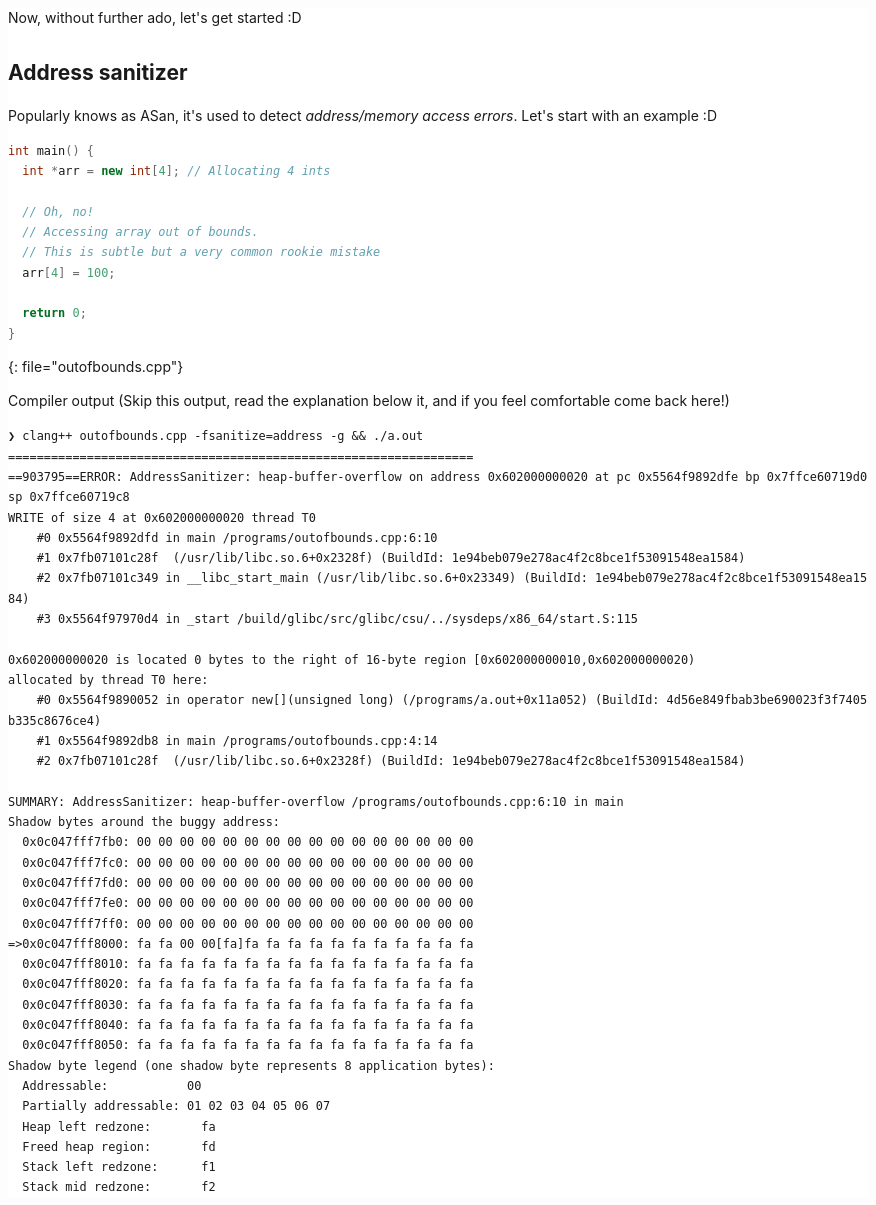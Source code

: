 Now, without further ado, let's get started :D

## Address sanitizer
Popularly knows as ASan, it's used to detect *address/memory access errors*. 
Let's start with an example :D

```c++
int main() {
  int *arr = new int[4]; // Allocating 4 ints 

  // Oh, no!
  // Accessing array out of bounds.
  // This is subtle but a very common rookie mistake
  arr[4] = 100;

  return 0;
}

```
{: file="outofbounds.cpp"}

Compiler output (Skip this output, read the explanation below it, and if you feel comfortable come back here!)
```console
❯ clang++ outofbounds.cpp -fsanitize=address -g && ./a.out
=================================================================
==903795==ERROR: AddressSanitizer: heap-buffer-overflow on address 0x602000000020 at pc 0x5564f9892dfe bp 0x7ffce60719d0 sp 0x7ffce60719c8
WRITE of size 4 at 0x602000000020 thread T0
    #0 0x5564f9892dfd in main /programs/outofbounds.cpp:6:10
    #1 0x7fb07101c28f  (/usr/lib/libc.so.6+0x2328f) (BuildId: 1e94beb079e278ac4f2c8bce1f53091548ea1584)
    #2 0x7fb07101c349 in __libc_start_main (/usr/lib/libc.so.6+0x23349) (BuildId: 1e94beb079e278ac4f2c8bce1f53091548ea1584)
    #3 0x5564f97970d4 in _start /build/glibc/src/glibc/csu/../sysdeps/x86_64/start.S:115

0x602000000020 is located 0 bytes to the right of 16-byte region [0x602000000010,0x602000000020)
allocated by thread T0 here:
    #0 0x5564f9890052 in operator new[](unsigned long) (/programs/a.out+0x11a052) (BuildId: 4d56e849fbab3be690023f3f7405b335c8676ce4)
    #1 0x5564f9892db8 in main /programs/outofbounds.cpp:4:14
    #2 0x7fb07101c28f  (/usr/lib/libc.so.6+0x2328f) (BuildId: 1e94beb079e278ac4f2c8bce1f53091548ea1584)

SUMMARY: AddressSanitizer: heap-buffer-overflow /programs/outofbounds.cpp:6:10 in main
Shadow bytes around the buggy address:
  0x0c047fff7fb0: 00 00 00 00 00 00 00 00 00 00 00 00 00 00 00 00
  0x0c047fff7fc0: 00 00 00 00 00 00 00 00 00 00 00 00 00 00 00 00
  0x0c047fff7fd0: 00 00 00 00 00 00 00 00 00 00 00 00 00 00 00 00
  0x0c047fff7fe0: 00 00 00 00 00 00 00 00 00 00 00 00 00 00 00 00
  0x0c047fff7ff0: 00 00 00 00 00 00 00 00 00 00 00 00 00 00 00 00
=>0x0c047fff8000: fa fa 00 00[fa]fa fa fa fa fa fa fa fa fa fa fa
  0x0c047fff8010: fa fa fa fa fa fa fa fa fa fa fa fa fa fa fa fa
  0x0c047fff8020: fa fa fa fa fa fa fa fa fa fa fa fa fa fa fa fa
  0x0c047fff8030: fa fa fa fa fa fa fa fa fa fa fa fa fa fa fa fa
  0x0c047fff8040: fa fa fa fa fa fa fa fa fa fa fa fa fa fa fa fa
  0x0c047fff8050: fa fa fa fa fa fa fa fa fa fa fa fa fa fa fa fa
Shadow byte legend (one shadow byte represents 8 application bytes):
  Addressable:           00
  Partially addressable: 01 02 03 04 05 06 07
  Heap left redzone:       fa
  Freed heap region:       fd
  Stack left redzone:      f1
  Stack mid redzone:       f2
```